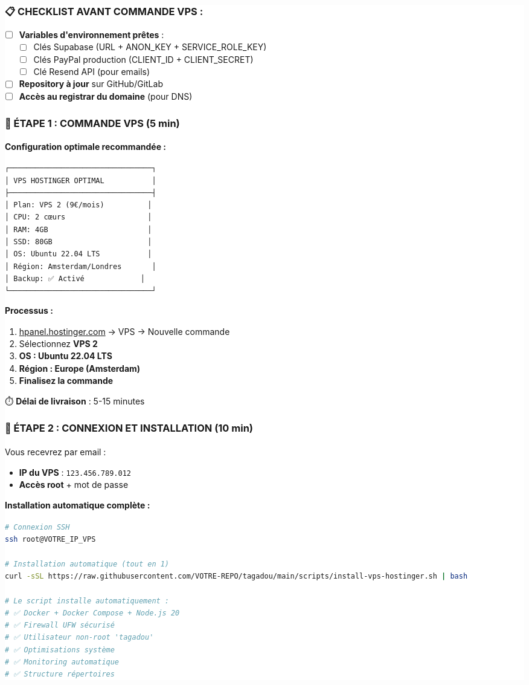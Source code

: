 ### **📋 CHECKLIST AVANT COMMANDE VPS** :

- [ ] **Variables d'environnement prêtes** :
  - [ ] Clés Supabase (URL + ANON_KEY + SERVICE_ROLE_KEY)
  - [ ] Clés PayPal production (CLIENT_ID + CLIENT_SECRET)
  - [ ] Clé Resend API (pour emails)
- [ ] **Repository à jour** sur GitHub/GitLab
- [ ] **Accès au registrar du domaine** (pour DNS)

### **🛒 ÉTAPE 1 : COMMANDE VPS (5 min)**

**Configuration optimale recommandée :**

```
┌─────────────────────────────────┐
│ VPS HOSTINGER OPTIMAL           │
├─────────────────────────────────┤
│ Plan: VPS 2 (9€/mois)          │
│ CPU: 2 cœurs                   │
│ RAM: 4GB                       │
│ SSD: 80GB                      │
│ OS: Ubuntu 22.04 LTS           │
│ Région: Amsterdam/Londres       │
│ Backup: ✅ Activé             │
└─────────────────────────────────┘
```

**Processus :**
1. [hpanel.hostinger.com](https://hpanel.hostinger.com) → VPS → Nouvelle commande
2. Sélectionnez **VPS 2**
3. **OS : Ubuntu 22.04 LTS**
4. **Région : Europe (Amsterdam)**
5. **Finalisez la commande**

⏱️ **Délai de livraison** : 5-15 minutes

### **🔐 ÉTAPE 2 : CONNEXION ET INSTALLATION (10 min)**

Vous recevrez par email :
- **IP du VPS** : `123.456.789.012`
- **Accès root** + mot de passe

**Installation automatique complète :**

```bash
# Connexion SSH
ssh root@VOTRE_IP_VPS

# Installation automatique (tout en 1)
curl -sSL https://raw.githubusercontent.com/VOTRE-REPO/tagadou/main/scripts/install-vps-hostinger.sh | bash

# Le script installe automatiquement :
# ✅ Docker + Docker Compose + Node.js 20
# ✅ Firewall UFW sécurisé
# ✅ Utilisateur non-root 'tagadou'
# ✅ Optimisations système
# ✅ Monitoring automatique
# ✅ Structure répertoires
```
